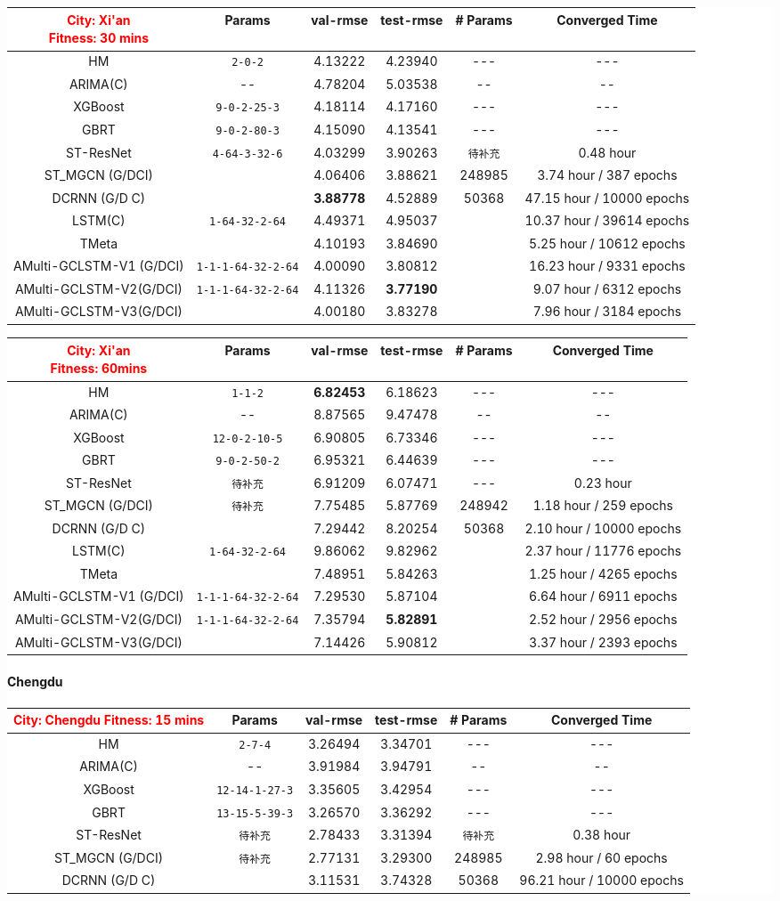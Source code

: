 

| <font color='#ff0000'>**City: Xi'an <br />Fitness: 30 mins**</font> |       Params       |  val-rmse   |  test-rmse  | # Params |      Converged Time       |
| :----------------------------------------------------------: | :----------------: | :---------: | :---------: | :------: | :-----------------------: |
|                              HM                              |      `2-0-2`       |   4.13222   |   4.23940   |   ---    |            ---            |
|                           ARIMA(C)                           |         --         |   4.78204   |   5.03538   |    --    |            --             |
|                           XGBoost                            |    `9-0-2-25-3`    |   4.18114   |   4.17160   |   ---    |            ---            |
|                             GBRT                             |    `9-0-2-80-3`    |   4.15090   |   4.13541   |   ---    |            ---            |
|                          ST-ResNet                           |   `4-64-3-32-6`    |   4.03299   |   3.90263   | `待补充` |         0.48 hour         |
|                       ST_MGCN (G/DCI)                        |                    |   4.06406   |   3.88621   |  248985  |  3.74 hour / 387 epochs   |
|                        DCRNN (G/D C)                         |                    | **3.88778** |   4.52889   |  50368   | 47.15 hour / 10000 epochs |
|                           LSTM(C)                            |   `1-64-32-2-64`   |   4.49371   |   4.95037   |          | 10.37 hour / 39614 epochs |
|                            TMeta                             |                    |   4.10193   |   3.84690   |          | 5.25 hour / 10612 epochs  |
|                   AMulti-GCLSTM-V1 (G/DCI)                   | `1-1-1-64-32-2-64` |   4.00090   |   3.80812   |          | 16.23 hour / 9331 epochs  |
|                   AMulti-GCLSTM-V2(G/DCI)                    | `1-1-1-64-32-2-64` |   4.11326   | **3.77190** |          |  9.07 hour / 6312 epochs  |
|                   AMulti-GCLSTM-V3(G/DCI)                    |                    |   4.00180   |   3.83278   |          |  7.96 hour / 3184 epochs  |



| <font color='red'>**City: Xi'an <br />Fitness: 60mins**</font> |       Params       |  val-rmse   |  test-rmse  | # Params |      Converged Time      |
| :----------------------------------------------------------: | :----------------: | :---------: | :---------: | :------: | :----------------------: |
|                              HM                              |      `1-1-2`       | **6.82453** |   6.18623   |   ---    |           ---            |
|                           ARIMA(C)                           |         --         |   8.87565   |   9.47478   |    --    |            --            |
|                           XGBoost                            |   `12-0-2-10-5`    |   6.90805   |   6.73346   |   ---    |           ---            |
|                             GBRT                             |    `9-0-2-50-2`    |   6.95321   |   6.44639   |   ---    |           ---            |
|                          ST-ResNet                           |      `待补充`      |   6.91209   |   6.07471   |   ---    |        0.23 hour         |
|                       ST_MGCN (G/DCI)                        |      `待补充`      |   7.75485   |   5.87769   |  248942  |  1.18 hour / 259 epochs  |
|                        DCRNN (G/D C)                         |                    |   7.29442   |   8.20254   |  50368   | 2.10 hour / 10000 epochs |
|                           LSTM(C)                            |   `1-64-32-2-64`   |   9.86062   |   9.82962   |          | 2.37 hour / 11776 epochs |
|                            TMeta                             |                    |   7.48951   |   5.84263   |          | 1.25 hour / 4265 epochs  |
|                   AMulti-GCLSTM-V1 (G/DCI)                   | `1-1-1-64-32-2-64` |   7.29530   |   5.87104   |          | 6.64 hour / 6911 epochs  |
|                   AMulti-GCLSTM-V2(G/DCI)                    | `1-1-1-64-32-2-64` |   7.35794   | **5.82891** |          | 2.52 hour / 2956 epochs  |
|                   AMulti-GCLSTM-V3(G/DCI)                    |                    |   7.14426   |   5.90812   |          | 3.37 hour / 2393 epochs  |

#### Chengdu

| <font color='red'>**City: Chengdu  Fitness: 15 mins**</font> |       Params       |  val-rmse   |  test-rmse  | # Params |      Converged Time       |
| :----------------------------------------------------------: | :----------------: | :---------: | :---------: | :------: | :-----------------------: |
|                              HM                              |      `2-7-4`       |   3.26494   |   3.34701   |   ---    |            ---            |
|                           ARIMA(C)                           |         --         |   3.91984   |   3.94791   |    --    |            --             |
|                           XGBoost                            |   `12-14-1-27-3`   |   3.35605   |   3.42954   |   ---    |            ---            |
|                             GBRT                             |   `13-15-5-39-3`   |   3.26570   |   3.36292   |   ---    |            ---            |
|                          ST-ResNet                           |      `待补充`      |   2.78433   |   3.31394   | `待补充` |         0.38 hour         |
|                       ST_MGCN (G/DCI)                        |      `待补充`      |   2.77131   |   3.29300   |  248985  |   2.98 hour / 60 epochs   |
|                        DCRNN (G/D C)                         |                    |   3.11531   |   3.74328   |  50368   | 96.21 hour / 10000 epochs |